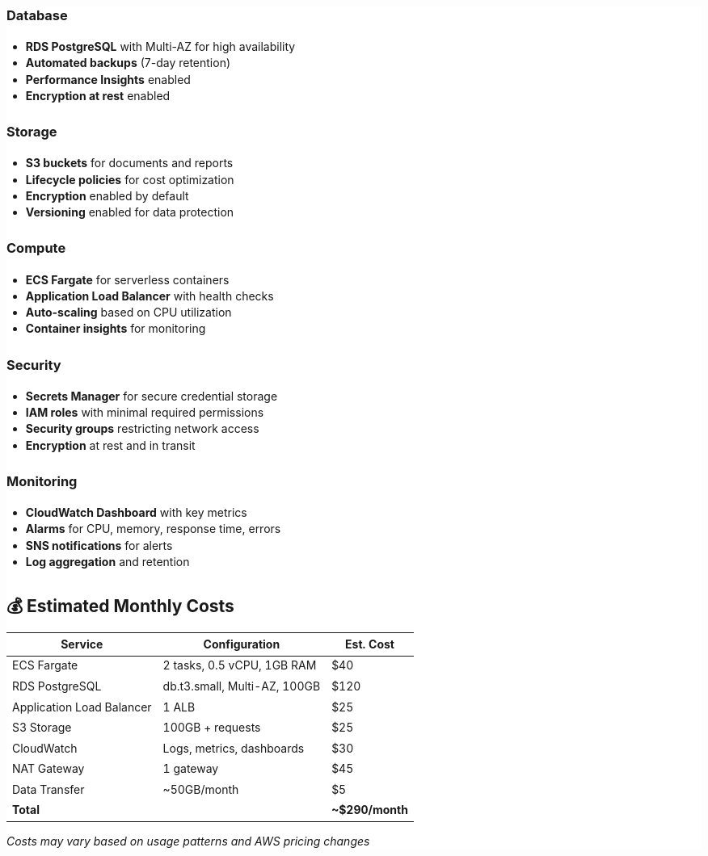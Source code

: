 ### Database
- **RDS PostgreSQL** with Multi-AZ for high availability
- **Automated backups** (7-day retention)
- **Performance Insights** enabled
- **Encryption at rest** enabled

### Storage
- **S3 buckets** for documents and reports
- **Lifecycle policies** for cost optimization
- **Encryption** enabled by default
- **Versioning** enabled for data protection

### Compute
- **ECS Fargate** for serverless containers
- **Application Load Balancer** with health checks
- **Auto-scaling** based on CPU utilization
- **Container insights** for monitoring

### Security
- **Secrets Manager** for secure credential storage
- **IAM roles** with minimal required permissions
- **Security groups** restricting network access
- **Encryption** at rest and in transit

### Monitoring
- **CloudWatch Dashboard** with key metrics
- **Alarms** for CPU, memory, response time, errors
- **SNS notifications** for alerts
- **Log aggregation** and retention

## 💰 Estimated Monthly Costs

| Service | Configuration | Est. Cost |
|---------|---------------|-----------|
| ECS Fargate | 2 tasks, 0.5 vCPU, 1GB RAM | $40 |
| RDS PostgreSQL | db.t3.small, Multi-AZ, 100GB | $120 |
| Application Load Balancer | 1 ALB | $25 |
| S3 Storage | 100GB + requests | $25 |
| CloudWatch | Logs, metrics, dashboards | $30 |
| NAT Gateway | 1 gateway | $45 |
| Data Transfer | ~50GB/month | $5 |
| **Total** | | **~$290/month** |

*Costs may vary based on usage patterns and AWS pricing changes*
